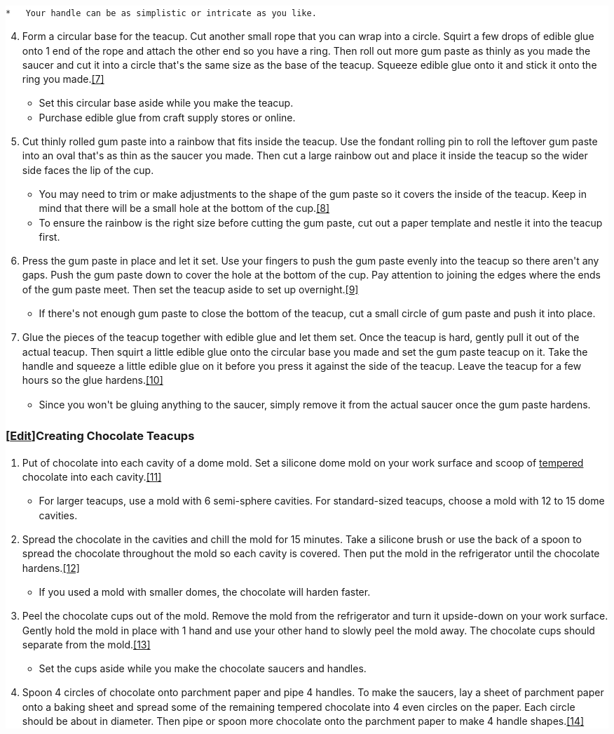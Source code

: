     *   Your handle can be as simplistic or intricate as you like.
4.  Form a circular base for the teacup. Cut another small rope that you can wrap into a circle. Squirt a few drops of edible glue onto 1 end of the rope and attach the other end so you have a ring. Then roll out more gum paste as thinly as you made the saucer and cut it into a circle that's the same size as the base of the teacup. Squeeze edible glue onto it and stick it onto the ring you made.[\[7\]](#_note-7)  
      
    *   Set this circular base aside while you make the teacup.
    *   Purchase edible glue from craft supply stores or online.
5.  Cut thinly rolled gum paste into a rainbow that fits inside the teacup. Use the fondant rolling pin to roll the leftover gum paste into an oval that's as thin as the saucer you made. Then cut a large rainbow out and place it inside the teacup so the wider side faces the lip of the cup.  
      
    *   You may need to trim or make adjustments to the shape of the gum paste so it covers the inside of the teacup. Keep in mind that there will be a small hole at the bottom of the cup.[\[8\]](#_note-8)
    *   To ensure the rainbow is the right size before cutting the gum paste, cut out a paper template and nestle it into the teacup first.
6.  Press the gum paste in place and let it set. Use your fingers to push the gum paste evenly into the teacup so there aren't any gaps. Push the gum paste down to cover the hole at the bottom of the cup. Pay attention to joining the edges where the ends of the gum paste meet. Then set the teacup aside to set up overnight.[\[9\]](#_note-9)  
      
    *   If there's not enough gum paste to close the bottom of the teacup, cut a small circle of gum paste and push it into place.
7.  Glue the pieces of the teacup together with edible glue and let them set. Once the teacup is hard, gently pull it out of the actual teacup. Then squirt a little edible glue onto the circular base you made and set the gum paste teacup on it. Take the handle and squeeze a little edible glue on it before you press it against the side of the teacup. Leave the teacup for a few hours so the glue hardens.[\[10\]](#_note-10)  
      
    *   Since you won't be gluing anything to the saucer, simply remove it from the actual saucer once the gum paste hardens.

### \[[Edit](https://www.wikihow.com/index.php?title=Make-Edible-Teacups&action=edit&section=8 "Edit section: Creating Chocolate Teacups")\]Creating Chocolate Teacups

1.  Put of chocolate into each cavity of a dome mold. Set a silicone dome mold on your work surface and scoop of [tempered](https://www.wikihow.com/Temper-Chocolate "Temper Chocolate") chocolate into each cavity.[\[11\]](#_note-11)  
      
    *   For larger teacups, use a mold with 6 semi-sphere cavities. For standard-sized teacups, choose a mold with 12 to 15 dome cavities.
2.  Spread the chocolate in the cavities and chill the mold for 15 minutes. Take a silicone brush or use the back of a spoon to spread the chocolate throughout the mold so each cavity is covered. Then put the mold in the refrigerator until the chocolate hardens.[\[12\]](#_note-12)  
      
    *   If you used a mold with smaller domes, the chocolate will harden faster.
3.  Peel the chocolate cups out of the mold. Remove the mold from the refrigerator and turn it upside-down on your work surface. Gently hold the mold in place with 1 hand and use your other hand to slowly peel the mold away. The chocolate cups should separate from the mold.[\[13\]](#_note-13)  
      
    *   Set the cups aside while you make the chocolate saucers and handles.
4.  Spoon 4 circles of chocolate onto parchment paper and pipe 4 handles. To make the saucers, lay a sheet of parchment paper onto a baking sheet and spread some of the remaining tempered chocolate into 4 even circles on the paper. Each circle should be about in diameter. Then pipe or spoon more chocolate onto the parchment paper to make 4 handle shapes.[\[14\]](#_note-14)  
      